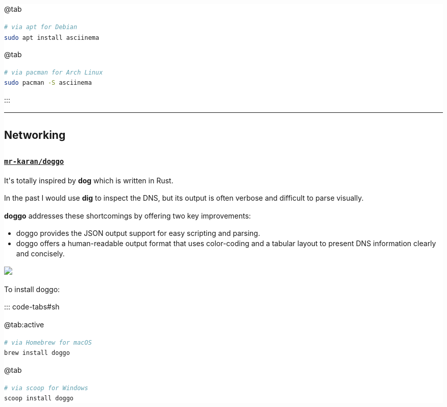 @tab <VPIcon icon="fa-brands fa-debian"/>

```sh
# via apt for Debian
sudo apt install asciinema
```

@tab <VPIcon icon="iconfont icon-archlinux"/>

```sh
# via pacman for Arch Linux
sudo pacman -S asciinema
```

:::

---

## Networking

### [<VPIcon icon="iconfont icon-github"/>`mr-karan/doggo`](https://github.com/mr-karan/doggo)

<SiteInfo
  name="mr-karan/doggo"
  desc=":dog: Command-line DNS Client for Humans. Written in Golang"
  url="https://github.com/mr-karan/doggo/"
  logo="https://github.githubassets.com/favicons/favicon-dark.svg"
  preview="https://opengraph.githubassets.com/8a9d48ac8d43c5f2f8376b6cfd9dd7ffbe37b4eb80998b11ede60efa709d818f/mr-karan/doggo"/>

It's totally inspired by **dog** which is written in Rust.

In the past I would use **dig** to inspect the DNS, but its output is often verbose and difficult to parse visually.

**doggo** addresses these shortcomings by offering two key improvements:

- doggo provides the JSON output support for easy scripting and parsing.
- doggo offers a human-readable output format that uses color-coding and a tabular layout to present DNS information clearly and concisely.

![](https://cdn.hashnode.com/res/hashnode/image/upload/v1737552264803/bb902365-bc0d-4a56-9a87-6b065ee5608a.png)

To install doggo:

::: code-tabs#sh

@tab:active <VPIcon icon="iconfont icon-macos"/>

```sh
# via Homebrew for macOS
brew install doggo
```

@tab <VPIcon icon="fa-brands fa-windows"/>

```sh
# via scoop for Windows
scoop install doggo
```
